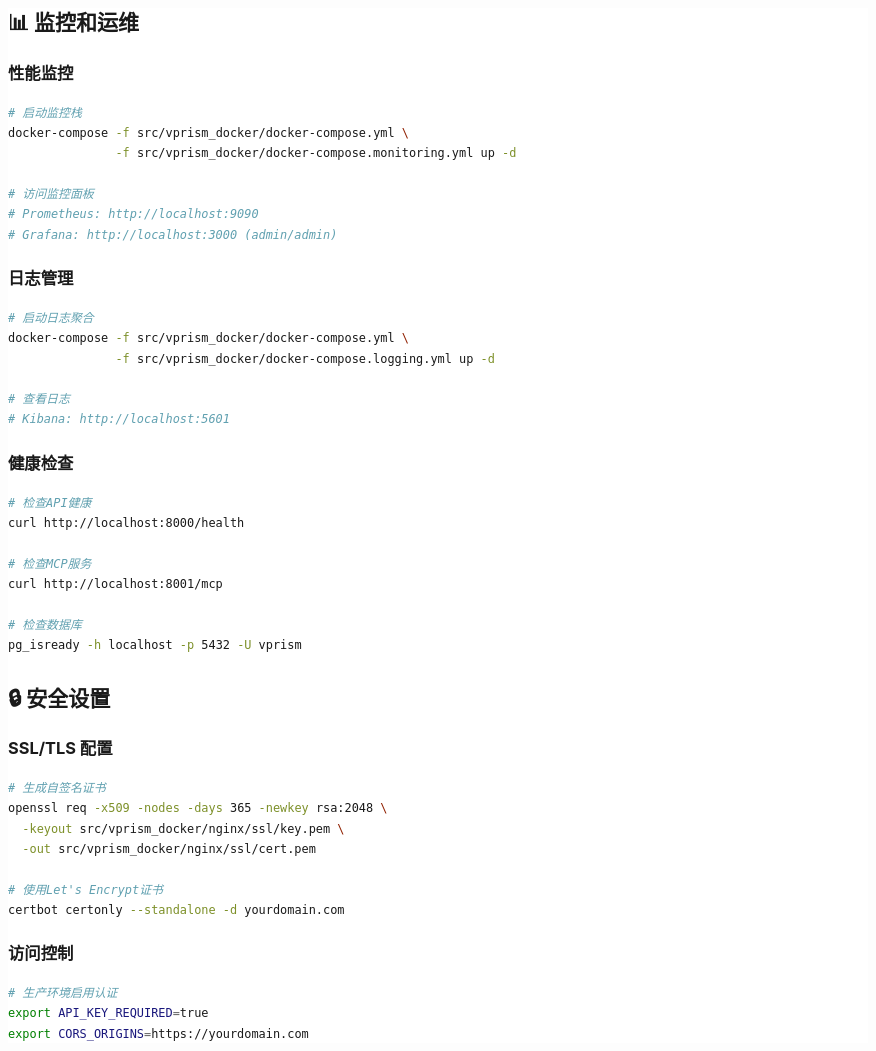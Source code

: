 ## 📊 监控和运维

### 性能监控
```bash
# 启动监控栈
docker-compose -f src/vprism_docker/docker-compose.yml \
               -f src/vprism_docker/docker-compose.monitoring.yml up -d

# 访问监控面板
# Prometheus: http://localhost:9090
# Grafana: http://localhost:3000 (admin/admin)
```

### 日志管理
```bash
# 启动日志聚合
docker-compose -f src/vprism_docker/docker-compose.yml \
               -f src/vprism_docker/docker-compose.logging.yml up -d

# 查看日志
# Kibana: http://localhost:5601
```

### 健康检查
```bash
# 检查API健康
curl http://localhost:8000/health

# 检查MCP服务
curl http://localhost:8001/mcp

# 检查数据库
pg_isready -h localhost -p 5432 -U vprism
```

## 🔒 安全设置

### SSL/TLS 配置
```bash
# 生成自签名证书
openssl req -x509 -nodes -days 365 -newkey rsa:2048 \
  -keyout src/vprism_docker/nginx/ssl/key.pem \
  -out src/vprism_docker/nginx/ssl/cert.pem

# 使用Let's Encrypt证书
certbot certonly --standalone -d yourdomain.com
```

### 访问控制
```bash
# 生产环境启用认证
export API_KEY_REQUIRED=true
export CORS_ORIGINS=https://yourdomain.com
```
